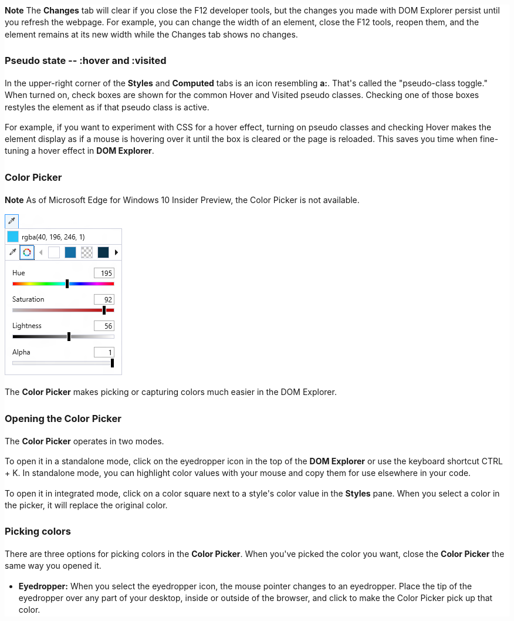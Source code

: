 **Note**  The **Changes** tab will clear if you close the F12 developer tools, but the changes you made with DOM Explorer persist until you refresh the webpage. For example, you can change the width of an element, close the F12 tools, reopen them, and the element remains at its new width while the Changes tab shows no changes.

### Pseudo state -- :hover and :visited

In the upper-right corner of the **Styles** and **Computed** tabs is an icon resembling **a:**. That's called the "pseudo-class toggle." When turned on, check boxes are shown for the common Hover and Visited pseudo classes. Checking one of those boxes restyles the element as if that pseudo class is active.

For example, if you want to experiment with CSS for a hover effect, turning on pseudo classes and checking Hover makes the element display as if a mouse is hovering over it until the box is cleared or the page is reloaded. This saves you time when fine-tuning a hover effect in **DOM Explorer**.

### Color Picker
**Note**  As of Microsoft Edge for Windows 10 Insider Preview, the Color Picker is not available.

![Color Picker](../media/colorpicker.png)

The **Color Picker** makes picking or capturing colors much easier in the DOM Explorer.

### Opening the Color Picker
The **Color Picker** operates in two modes.

To open it in a standalone mode, click on the eyedropper icon in the top of the **DOM Explorer** or use the keyboard shortcut CTRL + K. In standalone mode, you can highlight color values with your mouse and copy them for use elsewhere in your code.

To open it in integrated mode, click on a color square next to a style's color value in the **Styles** pane. When you select a color in the picker, it will replace the original color.

### Picking colors
There are three options for picking colors in the **Color Picker**. When you've picked the color you want, close the **Color Picker** the same way you opened it.

  - **Eyedropper:** When you select the eyedropper icon, the mouse pointer changes to an eyedropper. Place the tip of the eyedropper over any part of your desktop, inside or outside of the browser, and click to make the Color Picker pick up that color.
